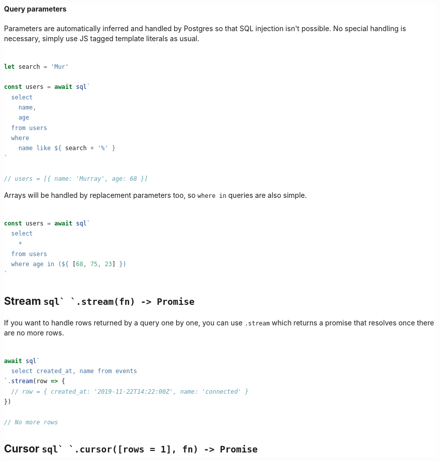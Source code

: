 ```js
```

#### Query parameters

Parameters are automatically inferred and handled by Postgres so that SQL injection isn't possible. No special handling is necessary, simply use JS tagged template literals as usual.

```js

let search = 'Mur'

const users = await sql`
  select 
    name, 
    age 
  from users
  where 
    name like ${ search + '%' }
`

// users = [{ name: 'Murray', age: 68 }]

```

Arrays will be handled by replacement parameters too, so `where in` queries are also simple.

```js

const users = await sql`
  select 
    * 
  from users
  where age in (${ [68, 75, 23] })
`

```

## Stream ```sql` `.stream(fn) -> Promise```

If you want to handle rows returned by a query one by one, you can use `.stream` which returns a promise that resolves once there are no more rows.
```js

await sql`
  select created_at, name from events
`.stream(row => {
  // row = { created_at: '2019-11-22T14:22:00Z', name: 'connected' }
})

// No more rows

```

## Cursor ```sql` `.cursor([rows = 1], fn) -> Promise```
